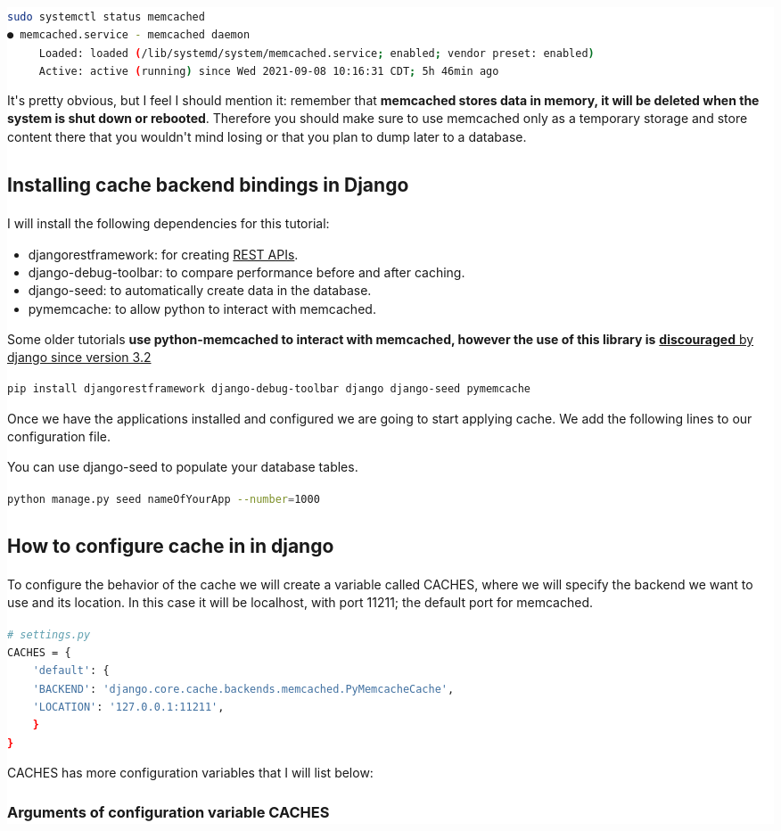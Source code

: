 ```bash
sudo systemctl status memcached
● memcached.service - memcached daemon
     Loaded: loaded (/lib/systemd/system/memcached.service; enabled; vendor preset: enabled)
     Active: active (running) since Wed 2021-09-08 10:16:31 CDT; 5h 46min ago
```

It's pretty obvious, but I feel I should mention it: remember that **memcached stores data in memory, it will be deleted when the system is shut down or rebooted**. Therefore you should make sure to use memcached only as a temporary storage and store content there that you wouldn't mind losing or that you plan to dump later to a database.

## Installing cache backend bindings in Django

I will install the following dependencies for this tutorial:

* djangorestframework: for creating [REST APIs](/en/basic-characteristics-of-an-api-rest-api/).
* django-debug-toolbar: to compare performance before and after caching.
* django-seed: to automatically create data in the database.
* pymemcache: to allow python to interact with memcached.

Some older tutorials **use python-memcached to interact with memcached, however the use of this library is** [**discouraged** by django since version 3.2](https://docs.djangoproject.com/en/3.2/topics/cache/#memcached)

```bash
pip install djangorestframework django-debug-toolbar django django-seed pymemcache
```

Once we have the applications installed and configured we are going to start applying cache. We add the following lines to our configuration file.

You can use django-seed to populate your database tables.

```bash
python manage.py seed nameOfYourApp --number=1000
```

## How to configure cache in in django

To configure the behavior of the cache we will create a variable called CACHES, where we will specify the backend we want to use and its location. In this case it will be localhost, with port 11211; the default port for memcached.

```bash
# settings.py
CACHES = {
    'default': {
    'BACKEND': 'django.core.cache.backends.memcached.PyMemcacheCache',
    'LOCATION': '127.0.0.1:11211',
    }
}
```

CACHES has more configuration variables that I will list below:

### Arguments of configuration variable CACHES
